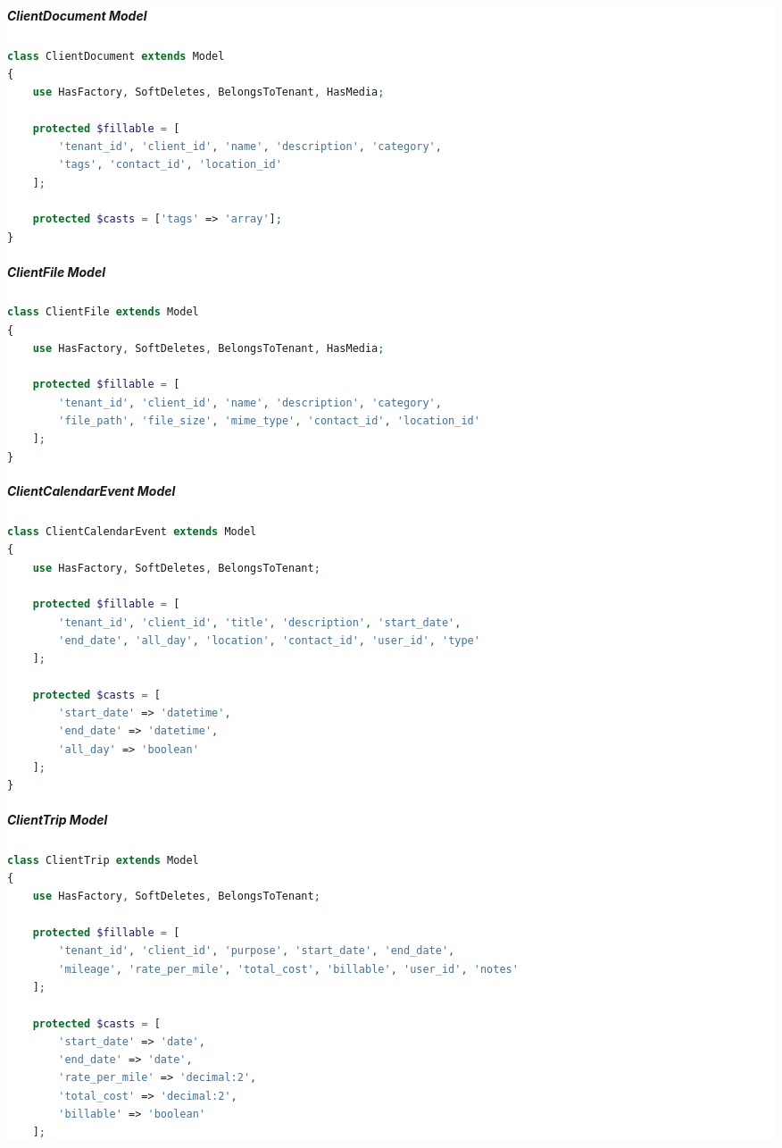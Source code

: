 ##### ClientDocument Model
```php
class ClientDocument extends Model
{
    use HasFactory, SoftDeletes, BelongsToTenant, HasMedia;
    
    protected $fillable = [
        'tenant_id', 'client_id', 'name', 'description', 'category',
        'tags', 'contact_id', 'location_id'
    ];
    
    protected $casts = ['tags' => 'array'];
}
```

##### ClientFile Model
```php
class ClientFile extends Model
{
    use HasFactory, SoftDeletes, BelongsToTenant, HasMedia;
    
    protected $fillable = [
        'tenant_id', 'client_id', 'name', 'description', 'category',
        'file_path', 'file_size', 'mime_type', 'contact_id', 'location_id'
    ];
}
```

##### ClientCalendarEvent Model
```php
class ClientCalendarEvent extends Model
{
    use HasFactory, SoftDeletes, BelongsToTenant;
    
    protected $fillable = [
        'tenant_id', 'client_id', 'title', 'description', 'start_date',
        'end_date', 'all_day', 'location', 'contact_id', 'user_id', 'type'
    ];
    
    protected $casts = [
        'start_date' => 'datetime',
        'end_date' => 'datetime',
        'all_day' => 'boolean'
    ];
}
```

##### ClientTrip Model
```php
class ClientTrip extends Model
{
    use HasFactory, SoftDeletes, BelongsToTenant;
    
    protected $fillable = [
        'tenant_id', 'client_id', 'purpose', 'start_date', 'end_date',
        'mileage', 'rate_per_mile', 'total_cost', 'billable', 'user_id', 'notes'
    ];
    
    protected $casts = [
        'start_date' => 'date',
        'end_date' => 'date',
        'rate_per_mile' => 'decimal:2',
        'total_cost' => 'decimal:2',
        'billable' => 'boolean'
    ];
```